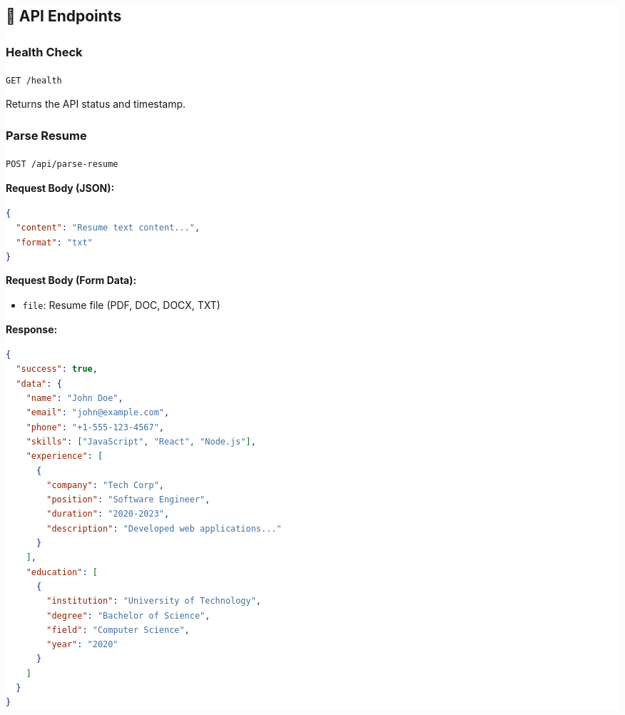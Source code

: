 ## 🔌 API Endpoints

### Health Check
```
GET /health
```
Returns the API status and timestamp.

### Parse Resume
```
POST /api/parse-resume
```

**Request Body (JSON):**
```json
{
  "content": "Resume text content...",
  "format": "txt"
}
```

**Request Body (Form Data):**
- `file`: Resume file (PDF, DOC, DOCX, TXT)

**Response:**
```json
{
  "success": true,
  "data": {
    "name": "John Doe",
    "email": "john@example.com",
    "phone": "+1-555-123-4567",
    "skills": ["JavaScript", "React", "Node.js"],
    "experience": [
      {
        "company": "Tech Corp",
        "position": "Software Engineer",
        "duration": "2020-2023",
        "description": "Developed web applications..."
      }
    ],
    "education": [
      {
        "institution": "University of Technology",
        "degree": "Bachelor of Science",
        "field": "Computer Science",
        "year": "2020"
      }
    ]
  }
}
```
